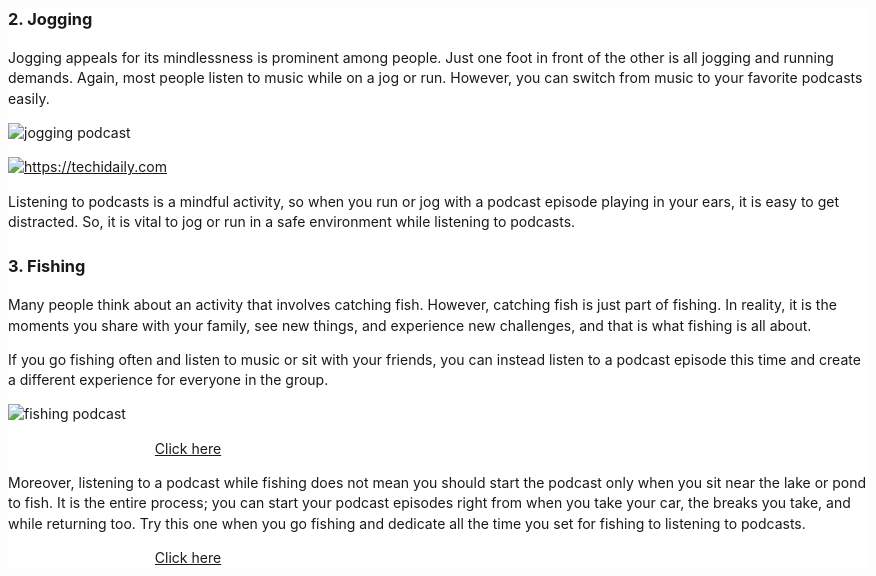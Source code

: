 ### 2\. Jogging

Jogging appeals for its mindlessness is prominent among people. Just one foot in front of the other is all jogging and running demands. Again, most people listen to music while on a jog or run. However, you can switch from music to your favorite podcasts easily.

![jogging podcast](https://images.wondershare.com/filmora/article-images/2023/01/things-to-do-while-listening-to-podcasts-3.jpg)


<a href="https://unicoeye.pxf.io/c/5597632/2134235/18498" target="_top" id="2134235">
  <img src="//a.impactradius-go.com/display-ad/18498-2134235" border="0" alt="https://techidaily.com" width="728" height="90"/>
</a>
<img height="0" width="0" src="https://unicoeye.pxf.io/i/5597632/2134235/18498" style="position:absolute;visibility:hidden;" border="0" />

Listening to podcasts is a mindful activity, so when you run or jog with a podcast episode playing in your ears, it is easy to get distracted. So, it is vital to jog or run in a safe environment while listening to podcasts.

### 3\. Fishing

Many people think about an activity that involves catching fish. However, catching fish is just part of fishing. In reality, it is the moments you share with your family, see new things, and experience new challenges, and that is what fishing is all about.

If you go fishing often and listen to music or sit with your friends, you can instead listen to a podcast episode this time and create a different experience for everyone in the group.

![fishing podcast](https://images.wondershare.com/filmora/article-images/2023/01/things-to-do-while-listening-to-podcasts-4.jpg)


<span id="1982499">
					<video width="576" height="240" style="cursor:pointer"
           poster="//a.impactradius-go.com/display-clicktoplayimage/1982499.png"
           onclick="if(!this.playClicked){this.play();this.setAttribute('controls',true);this.playClicked=true;}">
	   <source src="//a.impactradius-go.com/display-ad/22993-1982499">
	   <img src="//a.impactradius-go.com/display-clicktoplayimage/1982499.png" style="border: none; height: 100%; width: 100%; object-fit: contain">
	</video>
	<div style="width:360px;text-align:center"><a href="javascript:window.open(decodeURIComponent('https%3A%2F%2Fhomestyler.sjv.io%2Fc%2F5597632%2F1982499%2F22993'), '_blank');void(0);">Click here</a></div>
</span>
<img height="0" width="0" src="https://imp.pxf.io/i/5597632/1982499/22993" style="position:absolute;visibility:hidden;" border="0" />

Moreover, listening to a podcast while fishing does not mean you should start the podcast only when you sit near the lake or pond to fish. It is the entire process; you can start your podcast episodes right from when you take your car, the breaks you take, and while returning too. Try this one when you go fishing and dedicate all the time you set for fishing to listening to podcasts.


<span id="1983472">
					<video width="576" height="240" style="cursor:pointer"
           poster="//a.impactradius-go.com/display-clicktoplayimage/1983472.png"
           onclick="if(!this.playClicked){this.play();this.setAttribute('controls',true);this.playClicked=true;}">
	   <source src="//a.impactradius-go.com/display-ad/22993-1983472">
	   <img src="//a.impactradius-go.com/display-clicktoplayimage/1983472.png" style="border: none; height: 100%; width: 100%; object-fit: contain">
	</video>
	<div style="width:360px;text-align:center"><a href="javascript:window.open(decodeURIComponent('https%3A%2F%2Fhomestyler.sjv.io%2Fc%2F5597632%2F1983472%2F22993'), '_blank');void(0);">Click here</a></div>
</span>
<img height="0" width="0" src="https://imp.pxf.io/i/5597632/1983472/22993" style="position:absolute;visibility:hidden;" border="0" />
